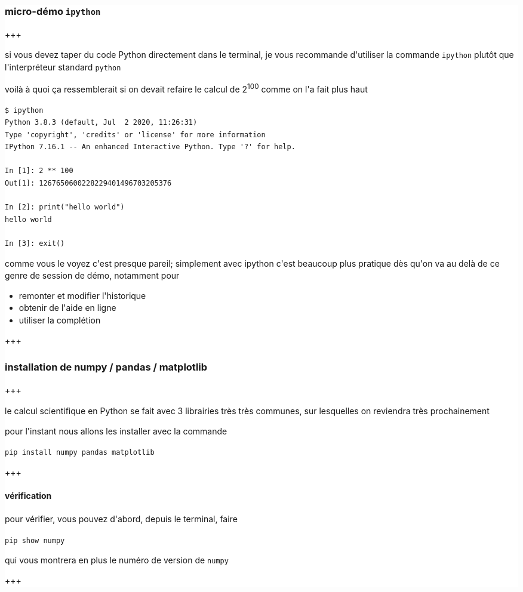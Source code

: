 ### micro-démo `ipython`

+++

si vous devez taper du code Python directement dans le terminal, je vous recommande
d'utiliser la commande `ipython` plutôt que l'interpréteur standard `python`

voilà à quoi ça ressemblerait si on devait refaire le calcul de $2^{100}$ comme on l'a
fait plus haut


```console
$ ipython
Python 3.8.3 (default, Jul  2 2020, 11:26:31)
Type 'copyright', 'credits' or 'license' for more information
IPython 7.16.1 -- An enhanced Interactive Python. Type '?' for help.

In [1]: 2 ** 100
Out[1]: 1267650600228229401496703205376

In [2]: print("hello world")
hello world

In [3]: exit()
```

comme vous le voyez c'est presque pareil; simplement avec ipython c'est beaucoup plus
pratique dès qu'on va au delà de ce genre de session de démo, notamment pour

* remonter et modifier l'historique
* obtenir de l'aide en ligne
* utiliser la complétion

+++

### installation de numpy / pandas / matplotlib

+++

le calcul scientifique en Python se fait avec 3 librairies très très communes, sur
lesquelles on reviendra très prochainement

pour l'instant nous allons les installer avec la commande

```console
pip install numpy pandas matplotlib
```

+++

#### vérification

pour vérifier, vous pouvez d'abord, depuis le terminal, faire

    pip show numpy

qui vous montrera en plus le numéro de version de `numpy`

+++

